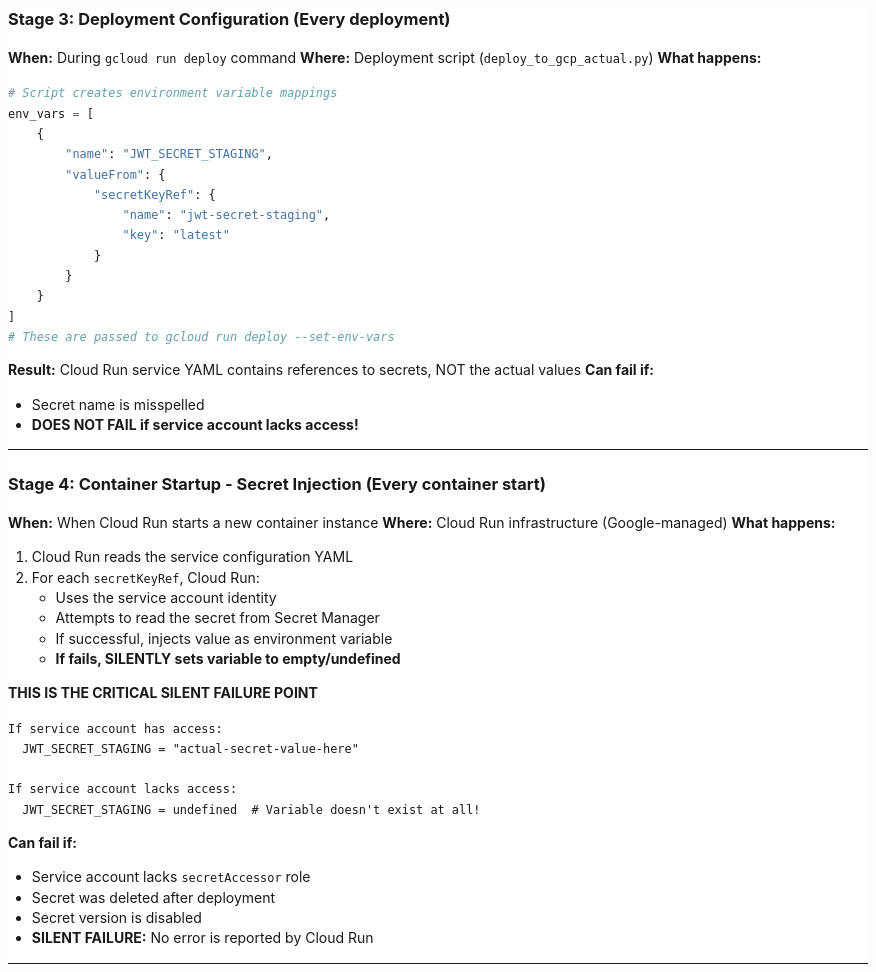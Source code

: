 
### Stage 3: Deployment Configuration (Every deployment)
**When:** During `gcloud run deploy` command
**Where:** Deployment script (`deploy_to_gcp_actual.py`)
**What happens:**
```python
# Script creates environment variable mappings
env_vars = [
    {
        "name": "JWT_SECRET_STAGING",
        "valueFrom": {
            "secretKeyRef": {
                "name": "jwt-secret-staging",
                "key": "latest"
            }
        }
    }
]
# These are passed to gcloud run deploy --set-env-vars
```
**Result:** Cloud Run service YAML contains references to secrets, NOT the actual values
**Can fail if:**
- Secret name is misspelled
- **DOES NOT FAIL if service account lacks access!**

---

### Stage 4: Container Startup - Secret Injection (Every container start)
**When:** When Cloud Run starts a new container instance
**Where:** Cloud Run infrastructure (Google-managed)
**What happens:**

1. Cloud Run reads the service configuration YAML
2. For each `secretKeyRef`, Cloud Run:
   - Uses the service account identity
   - Attempts to read the secret from Secret Manager
   - If successful, injects value as environment variable
   - **If fails, SILENTLY sets variable to empty/undefined**

**THIS IS THE CRITICAL SILENT FAILURE POINT**

```
If service account has access:
  JWT_SECRET_STAGING = "actual-secret-value-here"

If service account lacks access:
  JWT_SECRET_STAGING = undefined  # Variable doesn't exist at all!
```

**Can fail if:**
- Service account lacks `secretAccessor` role
- Secret was deleted after deployment
- Secret version is disabled
- **SILENT FAILURE:** No error is reported by Cloud Run

---